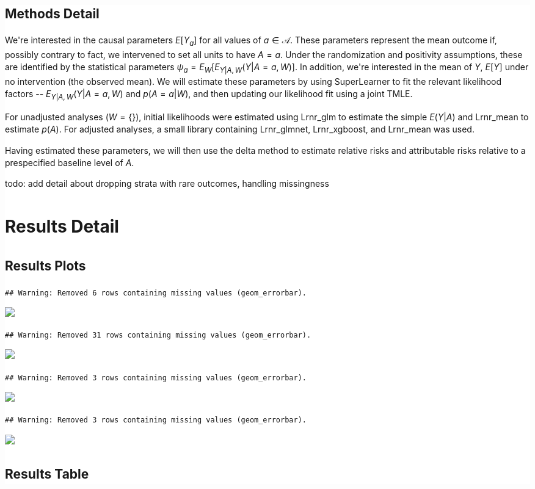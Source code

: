 ## Methods Detail

We're interested in the causal parameters $E[Y_a]$ for all values of $a \in \mathcal{A}$. These parameters represent the mean outcome if, possibly contrary to fact, we intervened to set all units to have $A=a$. Under the randomization and positivity assumptions, these are identified by the statistical parameters $\psi_a=E_W[E_{Y|A,W}(Y|A=a,W)]$.  In addition, we're interested in the mean of $Y$, $E[Y]$ under no intervention (the observed mean). We will estimate these parameters by using SuperLearner to fit the relevant likelihood factors -- $E_{Y|A,W}(Y|A=a,W)$ and $p(A=a|W)$, and then updating our likelihood fit using a joint TMLE.

For unadjusted analyses ($W=\{\}$), initial likelihoods were estimated using Lrnr_glm to estimate the simple $E(Y|A)$ and Lrnr_mean to estimate $p(A)$. For adjusted analyses, a small library containing Lrnr_glmnet, Lrnr_xgboost, and Lrnr_mean was used.

Having estimated these parameters, we will then use the delta method to estimate relative risks and attributable risks relative to a prespecified baseline level of $A$.

todo: add detail about dropping strata with rare outcomes, handling missingness







# Results Detail

## Results Plots

```
## Warning: Removed 6 rows containing missing values (geom_errorbar).
```

![](/tmp/2cb10109-c95a-430a-a0bd-a1294b04d650/REPORT_files/figure-html/plot_tsm-1.png)


```
## Warning: Removed 31 rows containing missing values (geom_errorbar).
```

![](/tmp/2cb10109-c95a-430a-a0bd-a1294b04d650/REPORT_files/figure-html/plot_rr-1.png)


```
## Warning: Removed 3 rows containing missing values (geom_errorbar).
```

![](/tmp/2cb10109-c95a-430a-a0bd-a1294b04d650/REPORT_files/figure-html/plot_paf-1.png)


```
## Warning: Removed 3 rows containing missing values (geom_errorbar).
```

![](/tmp/2cb10109-c95a-430a-a0bd-a1294b04d650/REPORT_files/figure-html/plot_par-1.png)

## Results Table
